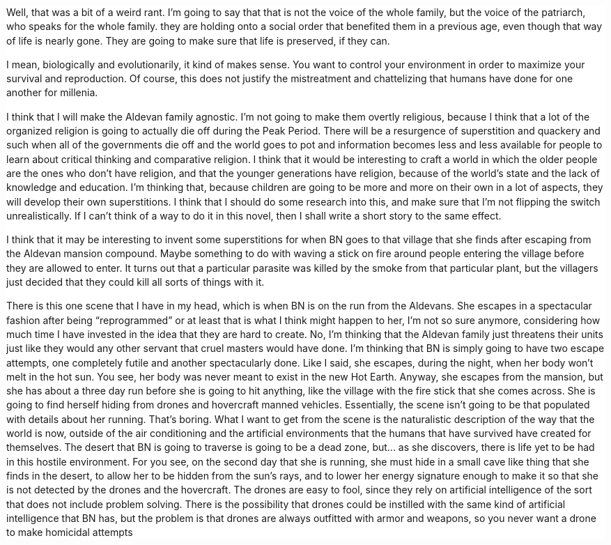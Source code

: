 Well, that was a bit of a weird rant. I’m going to say that that is not
the voice of the whole family, but the voice of the patriarch, who
speaks for the whole family. they are holding onto a social order that
benefited them in a previous age, even though that way of life is nearly
gone. They are going to make sure that life is preserved, if they can.

I mean, biologically and evolutionarily, it kind of makes sense. You
want to control your environment in order to maximize your survival and
reproduction. Of course, this does not justify the mistreatment and
chattelizing that humans have done for one another for millenia.

I think that I will make the Aldevan family agnostic. I’m not going to
make them overtly religious, because I think that a lot of the organized
religion is going to actually die off during the Peak Period. There will
be a resurgence of superstition and quackery and such when all of the
governments die off and the world goes to pot and information becomes
less and less available for people to learn about critical thinking and
comparative religion. I think that it would be interesting to craft a
world in which the older people are the ones who don’t have religion,
and that the younger generations have religion, because of the world’s
state and the lack of knowledge and education. I’m thinking that,
because children are going to be more and more on their own in a lot of
aspects, they will develop their own superstitions. I think that I
should do some research into this, and make sure that I’m not flipping
the switch unrealistically. If I can’t think of a way to do it in this
novel, then I shall write a short story to the same effect.

I think that it may be interesting to invent some superstitions for when
BN goes to that village that she finds after escaping from the Aldevan
mansion compound. Maybe something to do with waving a stick on fire
around people entering the village before they are allowed to enter. It
turns out that a particular parasite was killed by the smoke from that
particular plant, but the villagers just decided that they could kill
all sorts of things with it.

There is this one scene that I have in my head, which is when BN is on
the run from the Aldevans. She escapes in a spectacular fashion after
being “reprogrammed” or at least that is what I think might happen to
her, I’m not so sure anymore, considering how much time I have invested
in the idea that they are hard to create. No, I’m thinking that the
Aldevan family just threatens their units just like they would any other
servant that cruel masters would have done. I’m thinking that BN is
simply going to have two escape attempts, one completely futile and
another spectacularly done. Like I said, she escapes, during the night,
when her body won’t melt in the hot sun. You see, her body was never
meant to exist in the new Hot Earth. Anyway, she escapes from the
mansion, but she has about a three day run before she is going to hit
anything, like the village with the fire stick that she comes across.
She is going to find herself hiding from drones and hovercraft manned
vehicles. Essentially, the scene isn’t going to be that populated with
details about her running. That’s boring. What I want to get from the
scene is the naturalistic description of the way that the world is now,
outside of the air conditioning and the artificial environments that the
humans that have survived have created for themselves. The desert that
BN is going to traverse is going to be a dead zone, but... as she
discovers, there is life yet to be had in this hostile environment. For
you see, on the second day that she is running, she must hide in a small
cave like thing that she finds in the desert, to allow her to be hidden
from the sun’s rays, and to lower her energy signature enough to make it
so that she is not detected by the drones and the hovercraft. The drones
are easy to fool, since they rely on artificial intelligence of the sort
that does not include problem solving. There is the possibility that
drones could be instilled with the same kind of artificial intelligence
that BN has, but the problem is that drones are always outfitted with
armor and weapons, so you never want a drone to make homicidal attempts